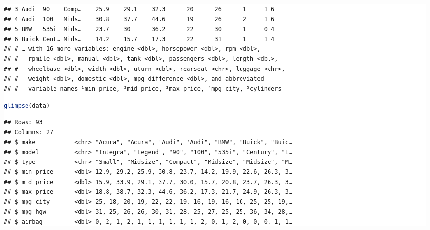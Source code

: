     ## 3 Audi  90    Comp…    25.9    29.1    32.3      20      26      1     1 6      
    ## 4 Audi  100   Mids…    30.8    37.7    44.6      19      26      2     1 6      
    ## 5 BMW   535i  Mids…    23.7    30      36.2      22      30      1     0 4      
    ## 6 Buick Cent… Mids…    14.2    15.7    17.3      22      31      1     1 4      
    ## # … with 16 more variables: engine <dbl>, horsepower <dbl>, rpm <dbl>,
    ## #   rpmile <dbl>, manual <dbl>, tank <dbl>, passengers <dbl>, length <dbl>,
    ## #   wheelbase <dbl>, width <dbl>, uturn <dbl>, rearseat <chr>, luggage <chr>,
    ## #   weight <dbl>, domestic <dbl>, mpg_difference <dbl>, and abbreviated
    ## #   variable names ¹​min_price, ²​mid_price, ³​max_price, ⁴​mpg_city, ⁵​cylinders

``` r
glimpse(data)
```

    ## Rows: 93
    ## Columns: 27
    ## $ make           <chr> "Acura", "Acura", "Audi", "Audi", "BMW", "Buick", "Buic…
    ## $ model          <chr> "Integra", "Legend", "90", "100", "535i", "Century", "L…
    ## $ type           <chr> "Small", "Midsize", "Compact", "Midsize", "Midsize", "M…
    ## $ min_price      <dbl> 12.9, 29.2, 25.9, 30.8, 23.7, 14.2, 19.9, 22.6, 26.3, 3…
    ## $ mid_price      <dbl> 15.9, 33.9, 29.1, 37.7, 30.0, 15.7, 20.8, 23.7, 26.3, 3…
    ## $ max_price      <dbl> 18.8, 38.7, 32.3, 44.6, 36.2, 17.3, 21.7, 24.9, 26.3, 3…
    ## $ mpg_city       <dbl> 25, 18, 20, 19, 22, 22, 19, 16, 19, 16, 16, 25, 25, 19,…
    ## $ mpg_hgw        <dbl> 31, 25, 26, 26, 30, 31, 28, 25, 27, 25, 25, 36, 34, 28,…
    ## $ airbag         <dbl> 0, 2, 1, 2, 1, 1, 1, 1, 1, 1, 2, 0, 1, 2, 0, 0, 0, 1, 1…